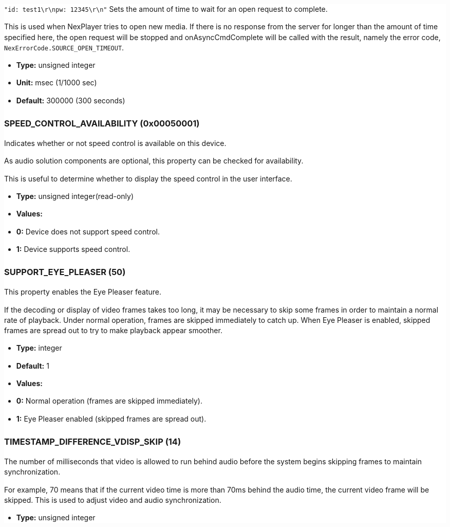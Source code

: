```"id: test1\r\npw: 12345\r\n"```
Sets the amount of time to wait for an open request to complete.

This is used when NexPlayer tries to open new media. If there is no response from the server for longer than the amount of time specified here, the open request will be stopped and onAsyncCmdComplete will be called with the result, namely the error code, `NexErrorCode.SOURCE_OPEN_TIMEOUT`.

- **Type:** unsigned integer

- **Unit:** msec (1/1000 sec)

- **Default:** 300000 (300 seconds)



### SPEED\_CONTROL\_AVAILABILITY (0x00050001)

Indicates whether or not speed control is available on this device.

As audio solution components are optional, this property can be checked for availability.

This is useful to determine whether to display the speed control in the user interface.

- **Type:** unsigned integer(read-only)

- **Values:**

- **0:** Device does not support speed control.
- **1:** Device supports speed control.



### SUPPORT_EYE\_PLEASER (50)

This property enables the Eye Pleaser feature.

If the decoding or display of video frames takes too long, it may be necessary to skip some frames in order to maintain a normal rate of playback. Under normal operation, frames are skipped immediately to catch up. When Eye Pleaser is enabled, skipped frames are spread out to try to make playback appear smoother.

- **Type:** integer

- **Default:** 1

- **Values:**

- **0:** Normal operation (frames are skipped immediately).
- **1:** Eye Pleaser enabled (skipped frames are spread out).




 
### TIMESTAMP_DIFFERENCE\_VDISP\_SKIP (14)

The number of milliseconds that video is allowed to run behind audio before the system begins skipping frames to maintain synchronization.

For example, 70 means that if the current video time is more than 70ms behind the audio time, the current video frame will be skipped. This is used to adjust video and audio synchronization.
 
- **Type:** unsigned integer

```